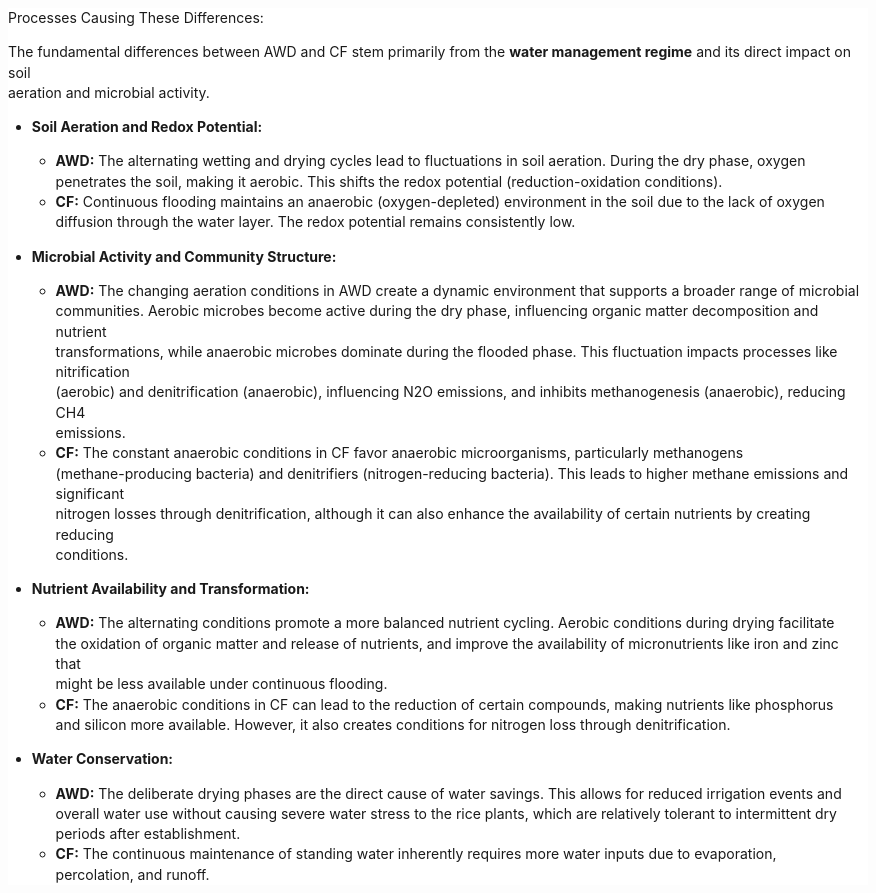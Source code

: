                                                                                                                                       
  Processes Causing These Differences:                                                                                                
                                                                                                                                      
  The fundamental differences between AWD and CF stem primarily from the **water management regime** and its direct impact on soil    
  aeration and microbial activity.                                                                                                    
                                                                                                                                      
  *   **Soil Aeration and Redox Potential:**                                                                                          
      *   **AWD:** The alternating wetting and drying cycles lead to fluctuations in soil aeration. During the dry phase, oxygen      
  penetrates the soil, making it aerobic. This shifts the redox potential (reduction-oxidation conditions).                           
      *   **CF:** Continuous flooding maintains an anaerobic (oxygen-depleted) environment in the soil due to the lack of oxygen      
  diffusion through the water layer. The redox potential remains consistently low.                                                    
                                                                                                                                      
  *   **Microbial Activity and Community Structure:**                                                                                 
      *   **AWD:** The changing aeration conditions in AWD create a dynamic environment that supports a broader range of microbial    
  communities. Aerobic microbes become active during the dry phase, influencing organic matter decomposition and nutrient             
  transformations, while anaerobic microbes dominate during the flooded phase. This fluctuation impacts processes like nitrification  
  (aerobic) and denitrification (anaerobic), influencing N2O emissions, and inhibits methanogenesis (anaerobic), reducing CH4         
  emissions.                                                                                                                          
      *   **CF:** The constant anaerobic conditions in CF favor anaerobic microorganisms, particularly methanogens                    
  (methane-producing bacteria) and denitrifiers (nitrogen-reducing bacteria). This leads to higher methane emissions and significant  
  nitrogen losses through denitrification, although it can also enhance the availability of certain nutrients by creating reducing    
  conditions.                                                                                                                         
                                                                                                                                      
  *   **Nutrient Availability and Transformation:**                                                                                   
      *   **AWD:** The alternating conditions promote a more balanced nutrient cycling. Aerobic conditions during drying facilitate   
  the oxidation of organic matter and release of nutrients, and improve the availability of micronutrients like iron and zinc that    
  might be less available under continuous flooding.                                                                                  
      *   **CF:** The anaerobic conditions in CF can lead to the reduction of certain compounds, making nutrients like phosphorus     
  and silicon more available. However, it also creates conditions for nitrogen loss through denitrification.                          
                                                                                                                                      
  *   **Water Conservation:**                                                                                                         
      *   **AWD:** The deliberate drying phases are the direct cause of water savings. This allows for reduced irrigation events and  
  overall water use without causing severe water stress to the rice plants, which are relatively tolerant to intermittent dry         
  periods after establishment.                                                                                                        
      *   **CF:** The continuous maintenance of standing water inherently requires more water inputs due to evaporation,              
  percolation, and runoff.                                                                                                            
                                                                                                                                      